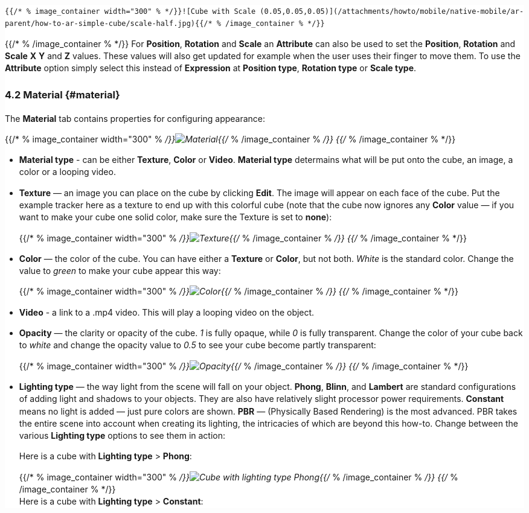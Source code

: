 	{{/* % image_container width="300" % */}}![Cube with Scale (0.05,0.05,0.05)](/attachments/howto/mobile/native-mobile/ar-parent/how-to-ar-simple-cube/scale-half.jpg){{/* % /image_container % */}}
{{/* % /image_container % */}}
For **Position**, **Rotation** and **Scale** an **Attribute** can also be used to set the **Position**, **Rotation** and **Scale** **X** **Y** and **Z** values. These values will also get updated for example when the user uses their finger to move them. To use the **Attribute** option simply select this instead of **Expression** at **Position type**, **Rotation type** or **Scale type**.

### 4.2 Material {#material}

The **Material** tab contains properties for configuring appearance:

{{/* % image_container width="300" % */}}![Material](/attachments/howto/mobile/native-mobile/ar-parent/how-to-ar-simple-cube/material-tab.png){{/* % /image_container % */}}
{{/* % /image_container % */}}
* **Material type** - can be either **Texture**, **Color** or **Video**. **Material type** determains what will be put
  onto the cube, an image, a color or a looping video.

* **Texture** — an image you can place on the cube by clicking **Edit**. The image will appear on each face of the cube. Put the example tracker here as a texture to end up with this colorful cube (note that the cube now ignores  any **Color** value — if you want to make your cube one solid color, make sure the Texture is set to **none**):

	{{/* % image_container width="300" % */}}![Texture](/attachments/howto/mobile/native-mobile/ar-parent/how-to-ar-simple-cube/sample-texture.jpg){{/* % /image_container % */}}
{{/* % /image_container % */}}
* **Color** — the color of the cube. You can have either a **Texture** or **Color**, but not both. _White_ is the  standard color. Change the value to _green_ to make your cube appear this way:

	{{/* % image_container width="300" % */}}![Color](/attachments/howto/mobile/native-mobile/ar-parent/how-to-ar-simple-cube/green-color.jpg){{/* % /image_container % */}}
{{/* % /image_container % */}}
* **Video** - a link to a .mp4 video. This will play a looping video on the object.
* **Opacity** — the clarity or opacity of the cube. _1_ is fully opaque, while _0_ is fully transparent. Change the color of your cube back to _white_ and change the opacity value to _0.5_ to see your cube become partly transparent:

	{{/* % image_container width="300" % */}}![Opacity](/attachments/howto/mobile/native-mobile/ar-parent/how-to-ar-simple-cube/opacity.jpg){{/* % /image_container % */}}
{{/* % /image_container % */}}
*  **Lighting type** — the way light from the scene will fall on your object. 
	**Phong**, **Blinn**, and **Lambert**  are standard configurations of adding light and shadows to your objects. They are also have relatively slight  processor power requirements. 		**Constant** means no light is added — just pure colors are shown. 
	**PBR** — (Physically Based Rendering) is the most advanced. PBR takes the entire scene into account when creating its  lighting, the intricacies of which are beyond this how-to. Change between the various **Lighting type** options to  see them in action:

	Here is a cube with **Lighting type** > **Phong**:
   
	{{/* % image_container width="300" % */}}![Cube with lighting type Phong](/attachments/howto/mobile/native-mobile/ar-parent/how-to-ar-simple-cube/phong.jpg){{/* % /image_container % */}}
{{/* % /image_container % */}}   
	Here is a cube with **Lighting type** > **Constant**:
   